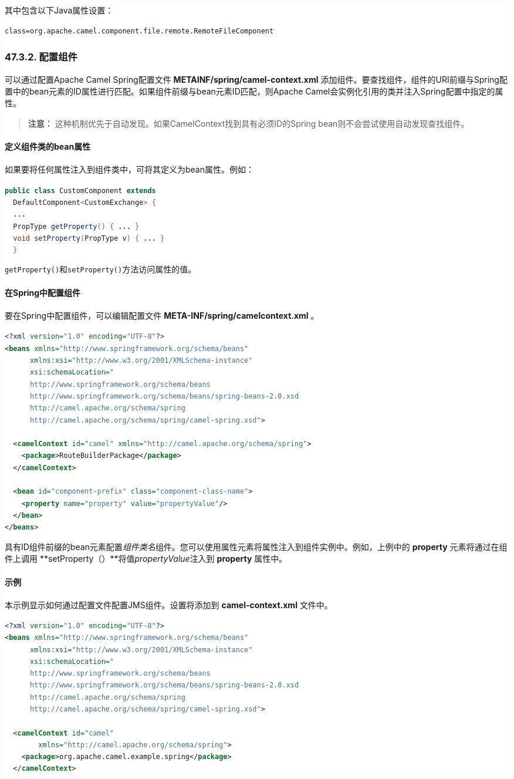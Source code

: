 其中包含以下Java属性设置：
```
class=org.apache.camel.component.file.remote.RemoteFileComponent
```

### 47.3.2. 配置组件
可以通过配置Apache Camel Spring配置文件 **METAINF/spring/camel-context.xml** 添加组件。要查找组件，组件的URI前缀与Spring配置中的bean元素的ID属性进行匹配。如果组件前缀与bean元素ID匹配，则Apache Camel会实例化引用的类并注入Spring配置中指定的属性。

>**注意：** 这种机制优先于自动发现。如果CamelContext找到具有必须ID的Spring bean则不会尝试使用自动发现查找组件。

#### 定义组件类的bean属性
如果要将任何属性注入到组件类中，可将其定义为bean属性。例如：
```java
public class CustomComponent extends
  DefaultComponent<CustomExchange> {
  ...
  PropType getProperty() { ... }
  void setProperty(PropType v) { ... }
  }
```

`getProperty()`和`setProperty()`方法访问属性的值。

#### 在Spring中配置组件
要在Spring中配置组件，可以编辑配置文件 **META-INF/spring/camelcontext.xml** 。
```xml
<?xml version="1.0" encoding="UTF-8"?>
<beans xmlns="http://www.springframework.org/schema/beans"
      xmlns:xsi="http://www.w3.org/2001/XMLSchema-instance"
      xsi:schemaLocation="
      http://www.springframework.org/schema/beans
      http://www.springframework.org/schema/beans/spring-beans-2.0.xsd
      http://camel.apache.org/schema/spring
      http://camel.apache.org/schema/spring/camel-spring.xsd">

  <camelContext id="camel" xmlns="http://camel.apache.org/schema/spring">
    <package>RouteBuilderPackage</package>
  </camelContext>

  <bean id="component-prefix" class="component-class-name">
    <property name="property" value="propertyValue"/>
  </bean>
</beans>
```

具有ID组件前缀的bean元素配置*组件类名*组件。您可以使用属性元素将属性注入到组件实例中。例如，上例中的 **property** 元素将通过在组件上调用 **setProperty（）**将值*propertyValue*注入到 **property** 属性中。

#### 示例
本示例显示如何通过配置文件配置JMS组件。设置将添加到 **camel-context.xml** 文件中。

```xml
<?xml version="1.0" encoding="UTF-8"?>
<beans xmlns="http://www.springframework.org/schema/beans"
      xmlns:xsi="http://www.w3.org/2001/XMLSchema-instance"
      xsi:schemaLocation="
      http://www.springframework.org/schema/beans
      http://www.springframework.org/schema/beans/spring-beans-2.0.xsd
      http://camel.apache.org/schema/spring
      http://camel.apache.org/schema/spring/camel-spring.xsd">

  <camelContext id="camel"
        xmlns="http://camel.apache.org/schema/spring">
    <package>org.apache.camel.example.spring</package>
  </camelContext>

```